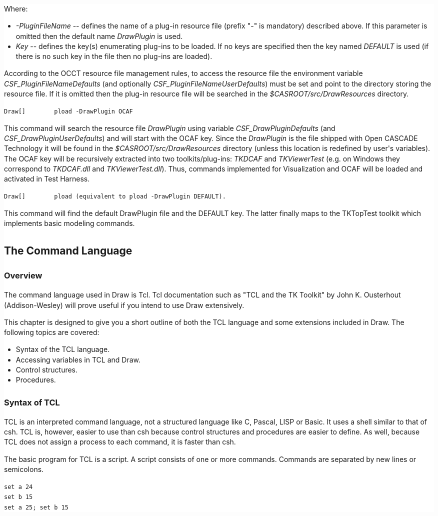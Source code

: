 Where: 

* <i>-PluginFileName</i> -- defines the name of a plug-in resource file (prefix "-" is mandatory) described above. If this parameter is omitted then the default name *DrawPlugin* is used. 
* *Key* -- defines the key(s) enumerating plug-ins to be loaded. If no keys are specified then the key named *DEFAULT* is used (if there is no such key in the file then no plug-ins are loaded). 

According to the OCCT resource file management rules, to access the resource file the environment variable *CSF_PluginFileNameDefaults* (and optionally *CSF_PluginFileNameUserDefaults*) must be set and point to the directory storing the resource file. If it is omitted then the plug-in resource file will be searched in the <i>$CASROOT/src/DrawResources</i> directory. 

~~~~{.php}
Draw[]        pload -DrawPlugin OCAF 
~~~~
This command will search the resource file *DrawPlugin* using variable *CSF_DrawPluginDefaults* (and *CSF_DrawPluginUserDefaults*) and will start with the OCAF key. Since the *DrawPlugin* is the file shipped with Open CASCADE Technology it will be found in the <i>$CASROOT/src/DrawResources</i> directory (unless this location is redefined by user's variables). The OCAF key will be recursively extracted into two toolkits/plug-ins: *TKDCAF* and *TKViewerTest* (e.g. on Windows they correspond to *TKDCAF.dll* and *TKViewerTest.dll*). Thus, commands implemented for Visualization and OCAF will be loaded and activated in Test Harness. 

~~~~{.php}
Draw[]        pload (equivalent to pload -DrawPlugin DEFAULT). 
~~~~
This command will find the default DrawPlugin file and the DEFAULT key. The latter finally maps to the TKTopTest toolkit which implements basic modeling commands. 


<h2><a id="occt_draw_2">The Command Language</a></h2>

<h3><a id="occt_draw_2_1">Overview</a></h3>

The command language used in Draw is Tcl. Tcl documentation such as "TCL and the TK Toolkit" by John K. Ousterhout (Addison-Wesley) will prove useful if you intend to use Draw extensively. 

This chapter is designed to give you a short outline of both the TCL language and some extensions included in Draw. The following topics are covered: 

  * Syntax of the TCL language.
  * Accessing variables in TCL and Draw.
  * Control structures.
  * Procedures.

<h3><a id="occt_draw_2_2">Syntax of TCL</a></h3>

TCL is an interpreted command language, not a structured language like C, Pascal, LISP or Basic. It uses a shell similar to that of csh. TCL is, however, easier to use than csh because control structures and procedures are easier to define. As well, because TCL does not assign a process to each command, it is faster than csh. 

The basic program for TCL is a script. A script consists of one or more commands. Commands are separated by new lines or semicolons. 

~~~~{.php}
set a 24 
set b 15 
set a 25; set b 15 
~~~~
